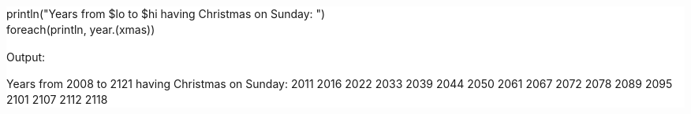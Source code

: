 println("Years from $lo to $hi having Christmas on Sunday: ")  
foreach(println, year.(xmas))

Output:

Years from 2008 to 2121 having Christmas on Sunday: 
2011
2016
2022
2033
2039
2044
2050
2061
2067
2072
2078
2089
2095
2101
2107
2112
2118


